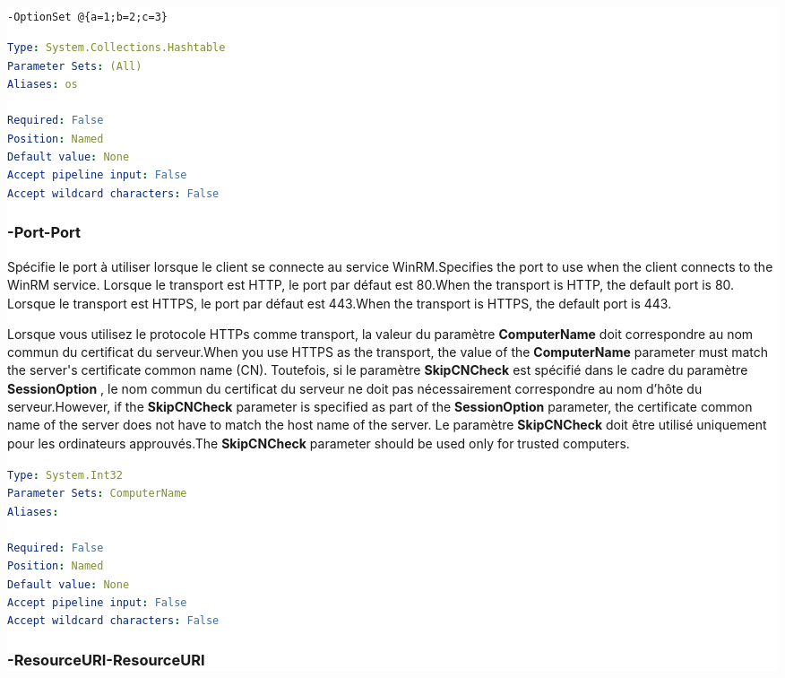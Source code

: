 `-OptionSet @{a=1;b=2;c=3}`

```yaml
Type: System.Collections.Hashtable
Parameter Sets: (All)
Aliases: os

Required: False
Position: Named
Default value: None
Accept pipeline input: False
Accept wildcard characters: False
```

### <span data-ttu-id="aa8ad-176">-Port</span><span class="sxs-lookup"><span data-stu-id="aa8ad-176">-Port</span></span>

<span data-ttu-id="aa8ad-177">Spécifie le port à utiliser lorsque le client se connecte au service WinRM.</span><span class="sxs-lookup"><span data-stu-id="aa8ad-177">Specifies the port to use when the client connects to the WinRM service.</span></span> <span data-ttu-id="aa8ad-178">Lorsque le transport est HTTP, le port par défaut est 80.</span><span class="sxs-lookup"><span data-stu-id="aa8ad-178">When the transport is HTTP, the default port is 80.</span></span> <span data-ttu-id="aa8ad-179">Lorsque le transport est HTTPS, le port par défaut est 443.</span><span class="sxs-lookup"><span data-stu-id="aa8ad-179">When the transport is HTTPS, the default port is 443.</span></span>

<span data-ttu-id="aa8ad-180">Lorsque vous utilisez le protocole HTTPs comme transport, la valeur du paramètre **ComputerName** doit correspondre au nom commun du certificat du serveur.</span><span class="sxs-lookup"><span data-stu-id="aa8ad-180">When you use HTTPS as the transport, the value of the **ComputerName** parameter must match the server's certificate common name (CN).</span></span> <span data-ttu-id="aa8ad-181">Toutefois, si le paramètre **SkipCNCheck** est spécifié dans le cadre du paramètre **SessionOption** , le nom commun du certificat du serveur ne doit pas nécessairement correspondre au nom d’hôte du serveur.</span><span class="sxs-lookup"><span data-stu-id="aa8ad-181">However, if the **SkipCNCheck** parameter is specified as part of the **SessionOption** parameter, the certificate common name of the server does not have to match the host name of the server.</span></span> <span data-ttu-id="aa8ad-182">Le paramètre **SkipCNCheck** doit être utilisé uniquement pour les ordinateurs approuvés.</span><span class="sxs-lookup"><span data-stu-id="aa8ad-182">The **SkipCNCheck** parameter should be used only for trusted computers.</span></span>

```yaml
Type: System.Int32
Parameter Sets: ComputerName
Aliases:

Required: False
Position: Named
Default value: None
Accept pipeline input: False
Accept wildcard characters: False
```

### <span data-ttu-id="aa8ad-183">-ResourceURI</span><span class="sxs-lookup"><span data-stu-id="aa8ad-183">-ResourceURI</span></span>
